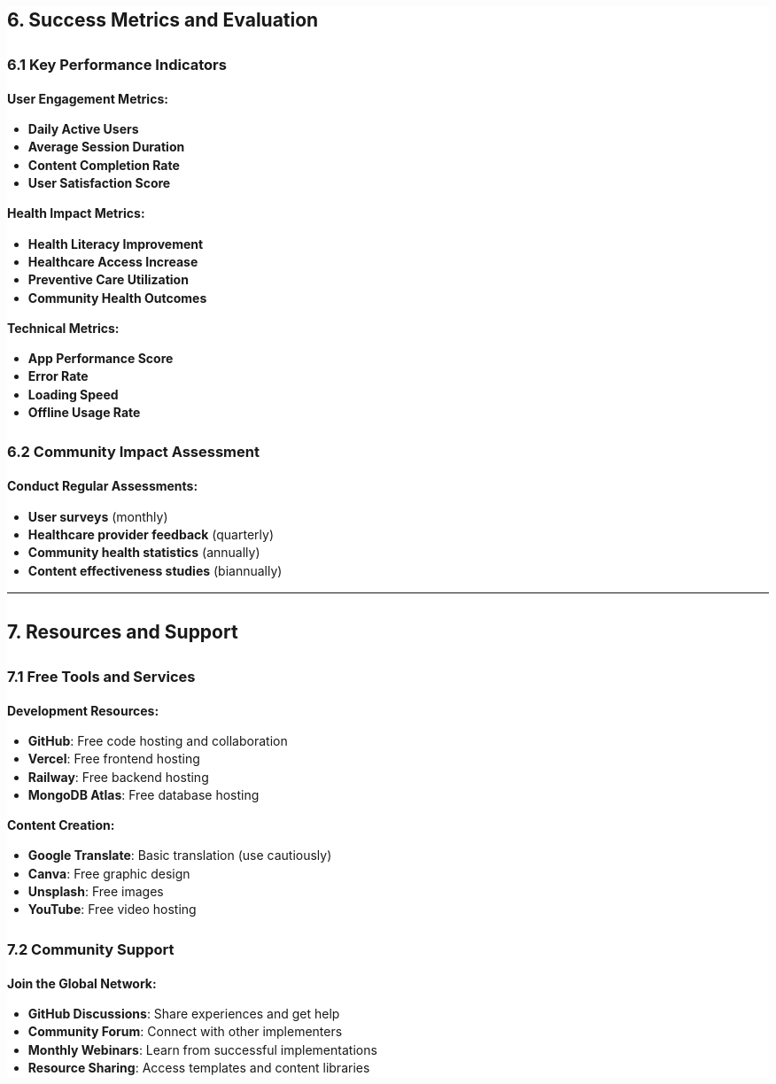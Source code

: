 ## 6. Success Metrics and Evaluation

### 6.1 Key Performance Indicators

**User Engagement Metrics:**
- **Daily Active Users**
- **Average Session Duration**
- **Content Completion Rate**
- **User Satisfaction Score**

**Health Impact Metrics:**
- **Health Literacy Improvement**
- **Healthcare Access Increase**
- **Preventive Care Utilization**
- **Community Health Outcomes**

**Technical Metrics:**
- **App Performance Score**
- **Error Rate**
- **Loading Speed**
- **Offline Usage Rate**

### 6.2 Community Impact Assessment

**Conduct Regular Assessments:**
- **User surveys** (monthly)
- **Healthcare provider feedback** (quarterly)
- **Community health statistics** (annually)
- **Content effectiveness studies** (biannually)

---

## 7. Resources and Support

### 7.1 Free Tools and Services

**Development Resources:**
- **GitHub**: Free code hosting and collaboration
- **Vercel**: Free frontend hosting
- **Railway**: Free backend hosting
- **MongoDB Atlas**: Free database hosting

**Content Creation:**
- **Google Translate**: Basic translation (use cautiously)
- **Canva**: Free graphic design
- **Unsplash**: Free images
- **YouTube**: Free video hosting

### 7.2 Community Support

**Join the Global Network:**
- **GitHub Discussions**: Share experiences and get help
- **Community Forum**: Connect with other implementers
- **Monthly Webinars**: Learn from successful implementations
- **Resource Sharing**: Access templates and content libraries
